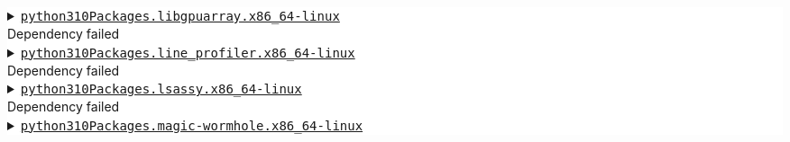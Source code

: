 <tr>
<td>
<details><summary>
<tt><a href='https://hydra.nixos.org/build/173614065'>python310Packages.libgpuarray.x86_64-linux</a></tt>
</summary></details>
</td>
<td>Dependency failed</td>
</tr>
<tr>
<td>
<details><summary>
<tt><a href='https://hydra.nixos.org/build/173640214'>python310Packages.line_profiler.x86_64-linux</a></tt>
</summary></details>
</td>
<td>Dependency failed</td>
</tr>
<tr>
<td>
<details><summary>
<tt><a href='https://hydra.nixos.org/build/173627328'>python310Packages.lsassy.x86_64-linux</a></tt>
</summary></details>
</td>
<td>Dependency failed</td>
</tr>
<tr>
<td>
<details><summary>
<tt><a href='https://hydra.nixos.org/build/173632749'>python310Packages.magic-wormhole.x86_64-linux</a></tt>
</summary>
<ul>
<li>